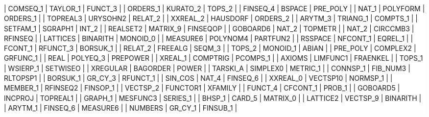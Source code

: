 | COMSEQ_1 | TAYLOR_1 | FUNCT_3 |
| ORDERS_1 | KURATO_2 | TOPS_2 |
| FINSEQ_4 | BSPACE | PRE_POLY |
| NAT_1 | POLYFORM | ORDERS_1 |
| TOPREAL3 | URYSOHN2 | RELAT_2 |
| XXREAL_2 | HAUSDORF | ORDERS_2 |
| ARYTM_3 | TRIANG_1 | COMPTS_1 |
| SETFAM_1 | SGRAPH1 | INT_2 |
| REALSET2 | MATRIX_9 | FINSEQOP |
| GOBOARD6 | NAT_2 | TOPMETR |
| NAT_2 | CIRCCMB3 | RFINSEQ |
| LATTICES | BINARITH | MONOID_0 |
| MEASURE6 | POLYNOM4 | PARTFUN2 |
| RSSPACE | NFCONT_1 | EQREL_1 |
| FCONT_1 | RFUNCT_3 | BORSUK_1 |
| RELAT_2 | FREEALG | SEQM_3 |
| TOPS_2 | MONOID_1 | ABIAN |
| PRE_POLY | COMPLEX2 | GRFUNC_1 |
| REAL | POLYEQ_3 | PREPOWER |
| XREAL_1 | COMPTRIG | PCOMPS_1 |
| AXIOMS | LIMFUNC1 | FRAENKEL |
| TOPS_1 | WSIERP_1 | SETWISEO |
| XREGULAR | BAGORDER | POWER |
| TARSKI_A | SIMPLEX0 | METRIC_1 |
| CONNSP_1 | FIB_NUM3 | RLTOPSP1 |
| BORSUK_1 | GR_CY_3 | RFUNCT_1 |
| SIN_COS | NAT_4 | FINSEQ_6 |
| XXREAL_0 | VECTSP10 | NORMSP_1 |
| MEMBER_1 | RFINSEQ2 | FINSOP_1 |
| VECTSP_2 | FUNCTOR1 | XFAMILY |
| FUNCT_4 | CFCONT_1 | PROB_1 |
| GOBOARD5 | INCPROJ | TOPREAL1 |
| GRAPH_1 | MESFUNC3 | SERIES_1 |
| BHSP_1 | CARD_5 | MATRIX_0 |
| LATTICE2 | VECTSP_9 | BINARITH |
| ARYTM_1 | FINSEQ_6 | MEASURE6 |
| NUMBERS | GR_CY_1 | FINSUB_1 |